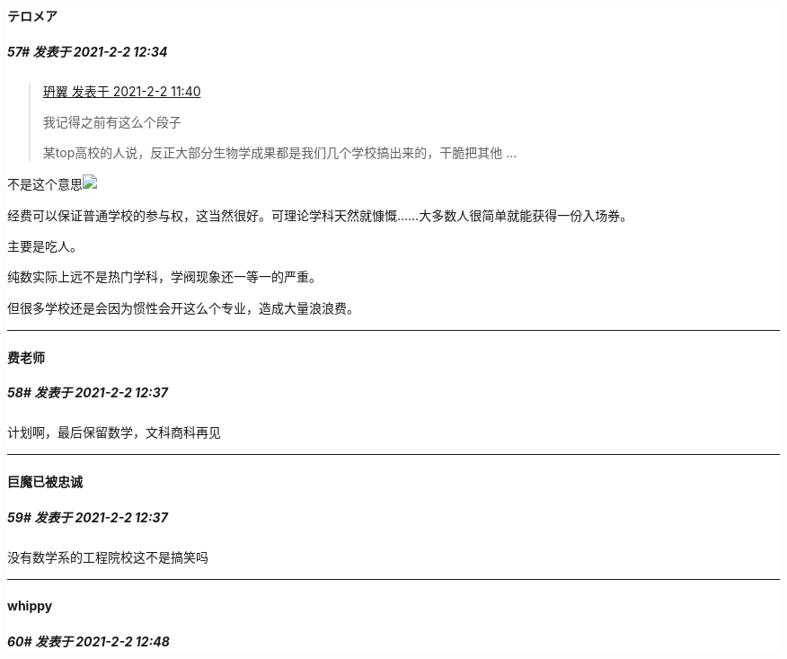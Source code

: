 ####  テロメア  
##### 57#       发表于 2021-2-2 12:34



<blockquote><a href="httphttps://bbs.saraba1st.com/2b/forum.php?mod=redirect&amp;goto=findpost&amp;pid=50215366&amp;ptid=1985883" target="_blank">玬翼 发表于 2021-2-2 11:40</a>

我记得之前有这么个段子


某top高校的人说，反正大部分生物学成果都是我们几个学校搞出来的，干脆把其他 ...</blockquote>
不是这个意思<img src="https://static.saraba1st.com/image/smiley/face2017/068.png" referrerpolicy="no-referrer">

经费可以保证普通学校的参与权，这当然很好。可理论学科天然就慷慨……大多数人很简单就能获得一份入场券。


主要是吃人。

纯数实际上远不是热门学科，学阀现象还一等一的严重。

但很多学校还是会因为惯性会开这么个专业，造成大量浪浪费。









*****

####  费老师  
##### 58#       发表于 2021-2-2 12:37




计划啊，最后保留数学，文科商科再见







*****

####  巨魔已被忠诚  
##### 59#       发表于 2021-2-2 12:37




没有数学系的工程院校这不是搞笑吗







*****

####  whippy  
##### 60#       发表于 2021-2-2 12:48
